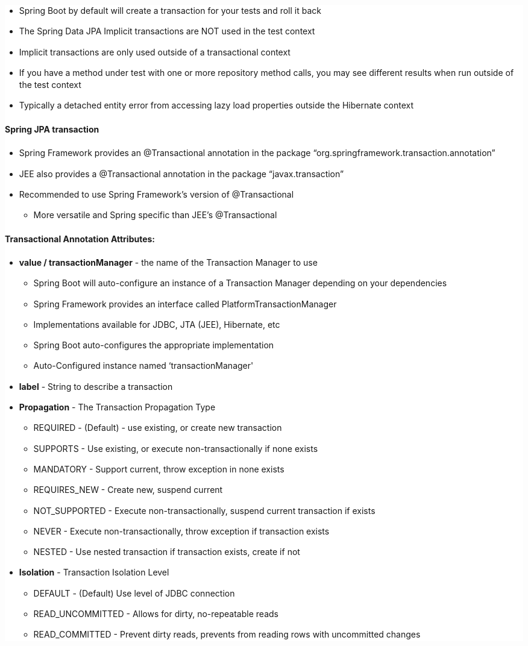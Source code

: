 - Spring Boot by default will create a transaction for your tests and roll it back

- The Spring Data JPA Implicit transactions are NOT used in the test context

- Implicit transactions are only used outside of a transactional context

- If you have a method under test with one or more repository method calls, you may see different results when run outside of the test context

- Typically a detached entity error from accessing lazy load properties outside the Hibernate context


#### Spring JPA transaction

- Spring Framework provides an @Transactional annotation in the package “org.springframework.transaction.annotation”

- JEE also provides a @Transactional annotation in the package “javax.transaction”

- Recommended to use Spring Framework’s version of @Transactional
    
    - More versatile and Spring specific than JEE’s @Transactional

#### Transactional Annotation Attributes:

- **value / transactionManager** - the name of the Transaction Manager to use

    - Spring Boot will auto-configure an instance of a Transaction Manager depending on your dependencies

    - Spring Framework provides an interface called PlatformTransactionManager

    - Implementations available for JDBC, JTA (JEE), Hibernate, etc

    - Spring Boot auto-configures the appropriate implementation

    - Auto-Configured instance named ‘transactionManager'

- **label** - String to describe a transaction

- **Propagation** - The Transaction Propagation Type

    - REQUIRED - (Default) - use existing, or create new transaction

    - SUPPORTS - Use existing, or execute non-transactionally if none exists

    - MANDATORY - Support current, throw exception in none exists

    - REQUIRES_NEW - Create new, suspend current

    - NOT_SUPPORTED - Execute non-transactionally, suspend current transaction if exists

    - NEVER - Execute non-transactionally, throw exception if transaction exists

    - NESTED - Use nested transaction if transaction exists, create if not

- **Isolation** - Transaction Isolation Level

    - DEFAULT - (Default) Use level of JDBC connection

    - READ_UNCOMMITTED - Allows for dirty, no-repeatable reads

    - READ_COMMITTED - Prevent dirty reads, prevents from reading rows with uncommitted changes
